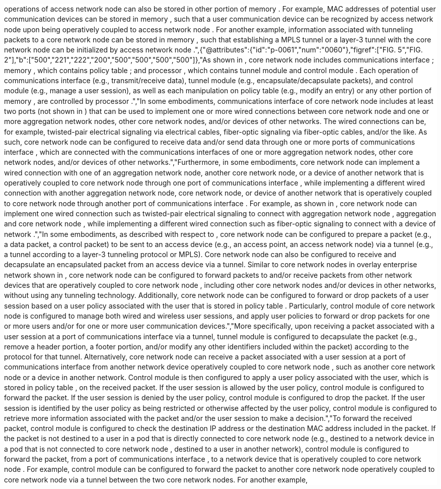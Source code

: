operations of access network node  can also be stored in other portion of memory . For example, MAC addresses of potential user communication devices can be stored in memory , such that a user communication device can be recognized by access network node  upon being operatively coupled to access network node . For another example, information associated with tunneling packets to a core network node can be stored in memory , such that establishing a MPLS tunnel or a layer-3 tunnel with the core network node can be initialized by access network node .",{"@attributes":{"id":"p-0061","num":"0060"},"figref":["FIG. 5","FIG. 2"],"b":["500","221","222","200","500","500","500","500"]},"As shown in , core network node  includes communications interface ; memory , which contains policy table ; and processor , which contains tunnel module  and control module . Each operation of communications interface  (e.g., transmit\/receive data), tunnel module  (e.g., encapsulate\/decapsulate packets), and control module  (e.g., manage a user session), as well as each manipulation on policy table  (e.g., modify an entry) or any other portion of memory , are controlled by processor .","In some embodiments, communications interface  of core network node  includes at least two ports (not shown in ) that can be used to implement one or more wired connections between core network node  and one or more aggregation network nodes, other core network nodes, and\/or devices of other networks. The wired connections can be, for example, twisted-pair electrical signaling via electrical cables, fiber-optic signaling via fiber-optic cables, and\/or the like. As such, core network node  can be configured to receive data and\/or send data through one or more ports of communications interface , which are connected with the communications interfaces of one or more aggregation network nodes, other core network nodes, and\/or devices of other networks.","Furthermore, in some embodiments, core network node  can implement a wired connection with one of an aggregation network node, another core network node, or a device of another network that is operatively coupled to core network node  through one port of communications interface , while implementing a different wired connection with another aggregation network node, core network node, or device of another network that is operatively coupled to core network node  through another port of communications interface . For example, as shown in , core network node  can implement one wired connection such as twisted-pair electrical signaling to connect with aggregation network node , aggregation  and core network node , while implementing a different wired connection such as fiber-optic signaling to connect with a device of network .","In some embodiments, as described with respect to , core network node  can be configured to prepare a packet (e.g., a data packet, a control packet) to be sent to an access device (e.g., an access point, an access network node) via a tunnel (e.g., a tunnel according to a layer-3 tunneling protocol or MPLS). Core network node  can also be configured to receive and decapsulate an encapsulated packet from an access device via a tunnel. Similar to core network nodes in overlay enterprise network  shown in , core network node  can be configured to forward packets to and\/or receive packets from other network devices that are operatively coupled to core network node , including other core network nodes and\/or devices in other networks, without using any tunneling technology. Additionally, core network node  can be configured to forward or drop packets of a user session based on a user policy associated with the user that is stored in policy table . Particularly, control module  of core network node  is configured to manage both wired and wireless user sessions, and apply user policies to forward or drop packets for one or more users and\/or for one or more user communication devices.","More specifically, upon receiving a packet associated with a user session at a port of communications interface  via a tunnel, tunnel module  is configured to decapsulate the packet (e.g., remove a header portion, a footer portion, and\/or modify any other identifiers included within the packet) according to the protocol for that tunnel. Alternatively, core network node  can receive a packet associated with a user session at a port of communications interface  from another network device operatively coupled to core network node , such as another core network node or a device in another network. Control module  is then configured to apply a user policy associated with the user, which is stored in policy table , on the received packet. If the user session is allowed by the user policy, control module  is configured to forward the packet. If the user session is denied by the user policy, control module  is configured to drop the packet. If the user session is identified by the user policy as being restricted or otherwise affected by the user policy, control module  is configured to retrieve more information associated with the packet and\/or the user session to make a decision.","To forward the received packet, control module  is configured to check the destination IP address or the destination MAC address included in the packet. If the packet is not destined to a user in a pod that is directly connected to core network node  (e.g., destined to a network device in a pod that is not connected to core network node , destined to a user in another network), control module  is configured to forward the packet, from a port of communications interface , to a network device that is operatively coupled to core network node . For example, control module  can be configured to forward the packet to another core network node operatively coupled to core network node  via a tunnel between the two core network nodes. For another example,